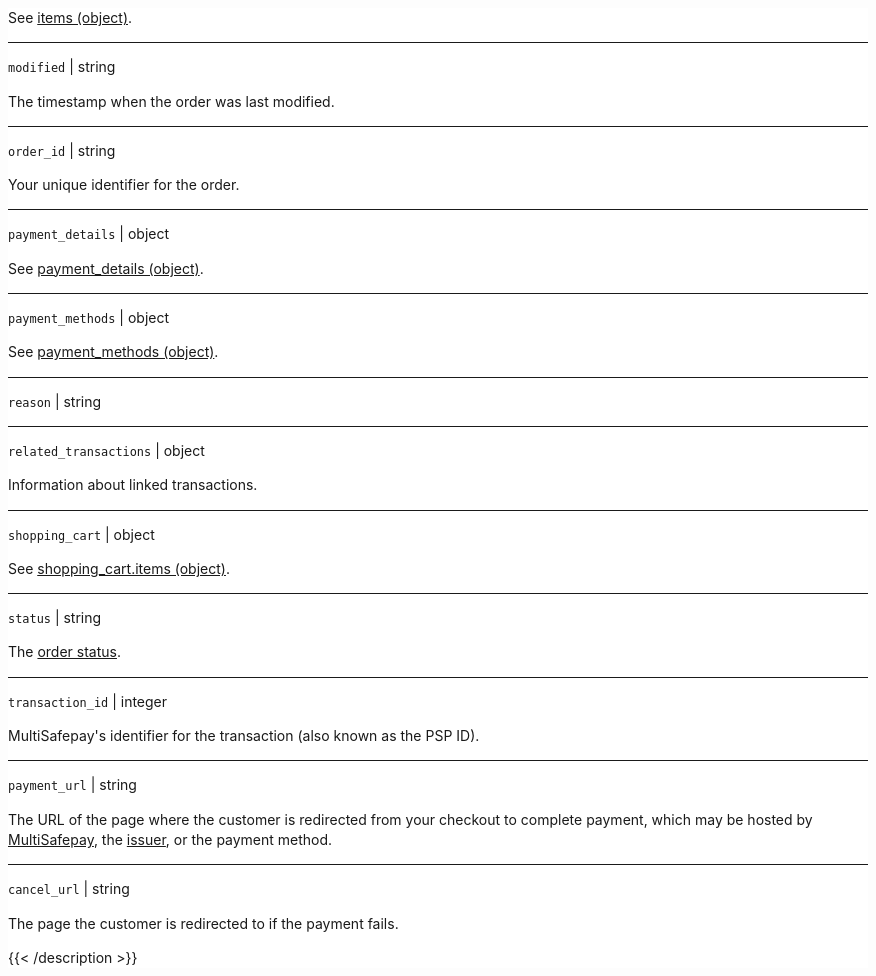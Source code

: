 See [items (object)](/api/#items-object).

----------------
`modified` | string

The timestamp when the order was last modified.

----------------
`order_id` | string

Your unique identifier for the order.   

----------------
`payment_details` | object

See [payment_details (object)](/api/#payment-details-object).

----------------
`payment_methods` | object

See [payment_methods (object)](/api/#payment-methods-object).

----------------
`reason` | string

----------------
`related_transactions` | object

Information about linked transactions.

----------------
`shopping_cart` | object

See [shopping_cart.items (object)](/api/#shopping-cart-items-object). 

----------------
`status` | string

The [order status](/payments/multisafepay-statuses/).

----------------
`transaction_id` | integer

MultiSafepay's identifier for the transaction (also known as the PSP ID).

----------------
`payment_url` | string 

The URL of the page where the customer is redirected from your checkout to complete payment, which may be hosted by [MultiSafepay](/payment-pages/), the [issuer](/glossaries/multisafepay-glossary/#issuer), or the payment method.

----------------
`cancel_url` | string 

The page the customer is redirected to if the payment fails.

{{< /description >}}
